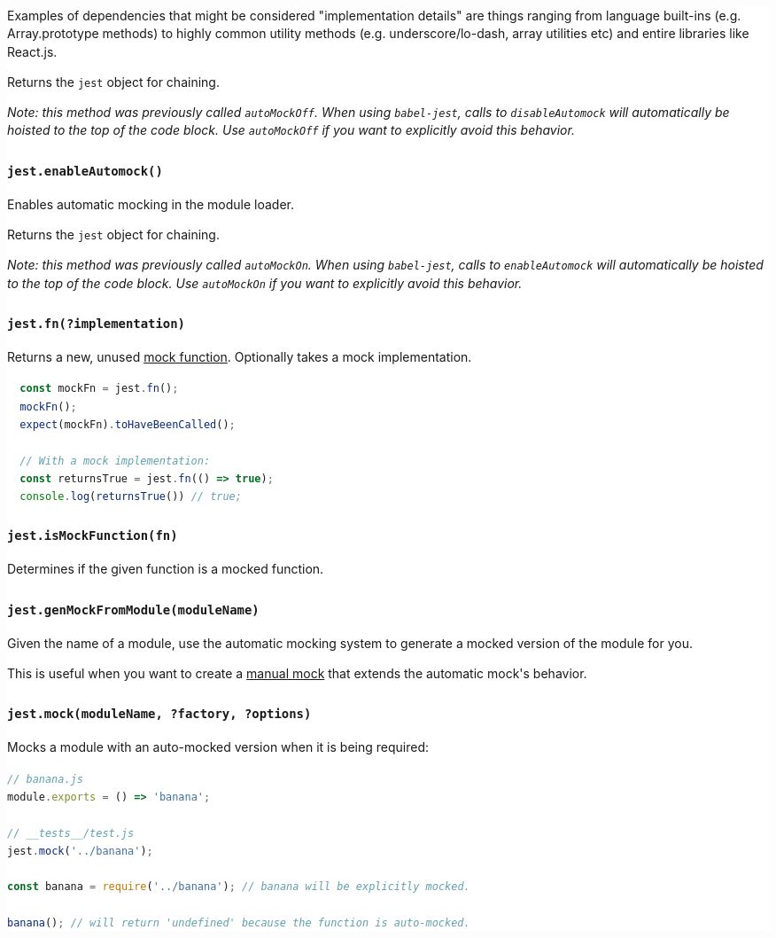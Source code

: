 Examples of dependencies that might be considered "implementation details" are things ranging from language built-ins (e.g. Array.prototype methods) to highly common utility methods (e.g. underscore/lo-dash, array utilities etc) and entire libraries like React.js.

Returns the `jest` object for chaining.

*Note: this method was previously called `autoMockOff`. When using `babel-jest`, calls to `disableAutomock` will automatically be hoisted to the top of the code block. Use `autoMockOff` if you want to explicitly avoid this behavior.*

### `jest.enableAutomock()`
Enables automatic mocking in the module loader.

Returns the `jest` object for chaining.

*Note: this method was previously called `autoMockOn`. When using `babel-jest`, calls to `enableAutomock` will automatically be hoisted to the top of the code block. Use `autoMockOn` if you want to explicitly avoid this behavior.*

### `jest.fn(?implementation)`
Returns a new, unused [mock function](#mock-functions). Optionally takes a mock
implementation.

```js
  const mockFn = jest.fn();
  mockFn();
  expect(mockFn).toHaveBeenCalled();

  // With a mock implementation:
  const returnsTrue = jest.fn(() => true);
  console.log(returnsTrue()) // true;
```

### `jest.isMockFunction(fn)`
Determines if the given function is a mocked function.

### `jest.genMockFromModule(moduleName)`
Given the name of a module, use the automatic mocking system to generate a mocked version of the module for you.

This is useful when you want to create a [manual mock](/jest/docs/manual-mocks.html) that extends the automatic mock's behavior.

### `jest.mock(moduleName, ?factory, ?options)`
Mocks a module with an auto-mocked version when it is being required:

```js
// banana.js
module.exports = () => 'banana';

// __tests__/test.js
jest.mock('../banana');

const banana = require('../banana'); // banana will be explicitly mocked.

banana(); // will return 'undefined' because the function is auto-mocked.
```
